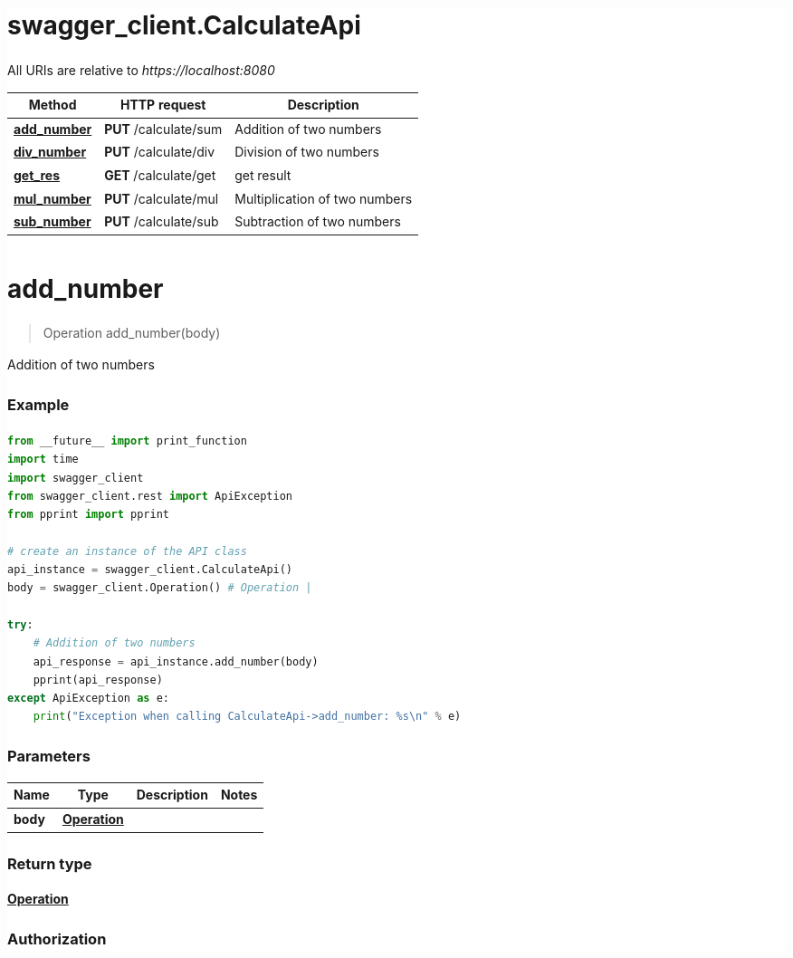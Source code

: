 # swagger_client.CalculateApi

All URIs are relative to *https://localhost:8080*

Method | HTTP request | Description
------------- | ------------- | -------------
[**add_number**](CalculateApi.md#add_number) | **PUT** /calculate/sum | Addition of two numbers
[**div_number**](CalculateApi.md#div_number) | **PUT** /calculate/div | Division of two numbers
[**get_res**](CalculateApi.md#get_res) | **GET** /calculate/get | get result
[**mul_number**](CalculateApi.md#mul_number) | **PUT** /calculate/mul | Multiplication of two numbers
[**sub_number**](CalculateApi.md#sub_number) | **PUT** /calculate/sub | Subtraction of two numbers

# **add_number**
> Operation add_number(body)

Addition of two numbers

### Example
```python
from __future__ import print_function
import time
import swagger_client
from swagger_client.rest import ApiException
from pprint import pprint

# create an instance of the API class
api_instance = swagger_client.CalculateApi()
body = swagger_client.Operation() # Operation | 

try:
    # Addition of two numbers
    api_response = api_instance.add_number(body)
    pprint(api_response)
except ApiException as e:
    print("Exception when calling CalculateApi->add_number: %s\n" % e)
```

### Parameters

Name | Type | Description  | Notes
------------- | ------------- | ------------- | -------------
 **body** | [**Operation**](Operation.md)|  | 

### Return type

[**Operation**](Operation.md)

### Authorization
